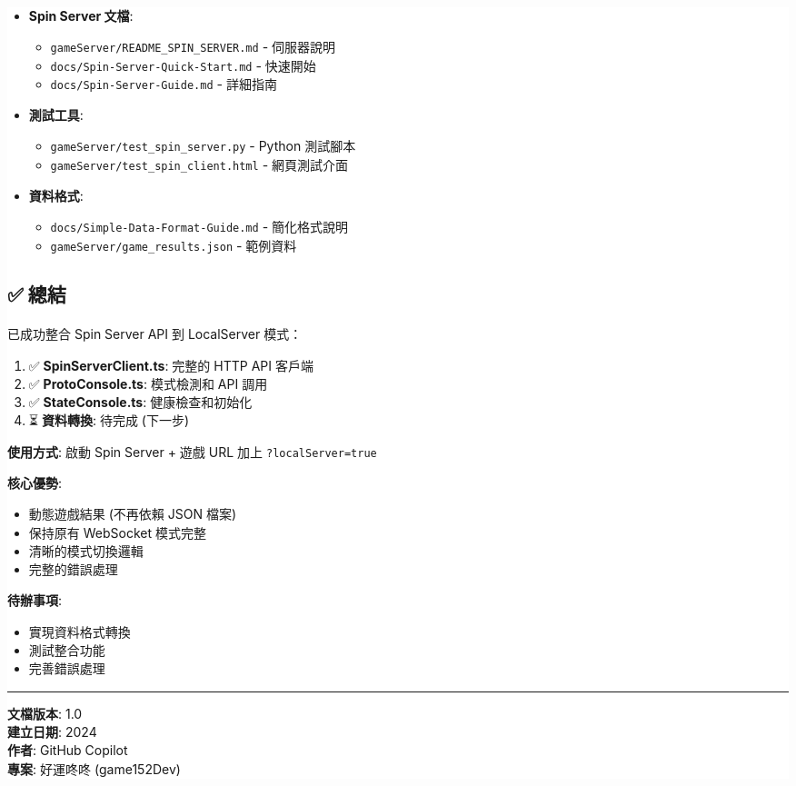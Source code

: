 - **Spin Server 文檔**:
  - `gameServer/README_SPIN_SERVER.md` - 伺服器說明
  - `docs/Spin-Server-Quick-Start.md` - 快速開始
  - `docs/Spin-Server-Guide.md` - 詳細指南

- **測試工具**:
  - `gameServer/test_spin_server.py` - Python 測試腳本
  - `gameServer/test_spin_client.html` - 網頁測試介面

- **資料格式**:
  - `docs/Simple-Data-Format-Guide.md` - 簡化格式說明
  - `gameServer/game_results.json` - 範例資料

## ✅ 總結

已成功整合 Spin Server API 到 LocalServer 模式：

1. ✅ **SpinServerClient.ts**: 完整的 HTTP API 客戶端
2. ✅ **ProtoConsole.ts**: 模式檢測和 API 調用
3. ✅ **StateConsole.ts**: 健康檢查和初始化
4. ⏳ **資料轉換**: 待完成 (下一步)

**使用方式**: 啟動 Spin Server + 遊戲 URL 加上 `?localServer=true`

**核心優勢**:
- 動態遊戲結果 (不再依賴 JSON 檔案)
- 保持原有 WebSocket 模式完整
- 清晰的模式切換邏輯
- 完整的錯誤處理

**待辦事項**:
- 實現資料格式轉換
- 測試整合功能
- 完善錯誤處理

---

**文檔版本**: 1.0  
**建立日期**: 2024  
**作者**: GitHub Copilot  
**專案**: 好運咚咚 (game152Dev)
